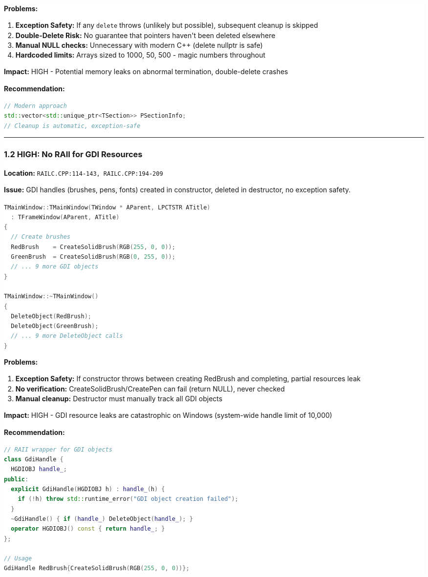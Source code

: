 **Problems:**
1. **Exception Safety:** If any `delete` throws (unlikely but possible), subsequent cleanup is skipped
2. **Double-Delete Risk:** No guarantee that pointers haven't been deleted elsewhere
3. **Manual NULL checks:** Unnecessary with modern C++ (delete nullptr is safe)
4. **Hardcoded limits:** Arrays sized to 1000, 50, 500 - magic numbers throughout

**Impact:** HIGH - Potential memory leaks on abnormal termination, double-delete crashes

**Recommendation:**
```cpp
// Modern approach
std::vector<std::unique_ptr<TSection>> PSectionInfo;
// Cleanup is automatic, exception-safe
```

---

### 1.2 **HIGH: No RAII for GDI Resources**

**Location:** `RAILC.CPP:114-143, RAILC.CPP:194-209`

**Issue:** GDI handles (brushes, pens, fonts) created in constructor, deleted in destructor, no exception safety.

```cpp
TMainWindow::TMainWindow(TWindow * AParent, LPCTSTR ATitle)
  : TFrameWindow(AParent, ATitle)
{
  // Create brushes
  RedBrush    = CreateSolidBrush(RGB(255, 0, 0));
  GreenBrush  = CreateSolidBrush(RGB(0, 255, 0));
  // ... 9 more GDI objects
}

TMainWindow::~TMainWindow()
{
  DeleteObject(RedBrush);
  DeleteObject(GreenBrush);
  // ... 9 more DeleteObject calls
}
```

**Problems:**
1. **Exception Safety:** If constructor throws between creating RedBrush and completing, partial resources leak
2. **No verification:** CreateSolidBrush/CreatePen can fail (return NULL), never checked
3. **Manual cleanup:** Destructor must manually track all GDI objects

**Impact:** HIGH - GDI resource leaks are catastrophic on Windows (system-wide handle limit of 10,000)

**Recommendation:**
```cpp
// RAII wrapper for GDI objects
class GdiHandle {
  HGDIOBJ handle_;
public:
  explicit GdiHandle(HGDIOBJ h) : handle_(h) {
    if (!h) throw std::runtime_error("GDI object creation failed");
  }
  ~GdiHandle() { if (handle_) DeleteObject(handle_); }
  operator HGDIOBJ() const { return handle_; }
};

// Usage
GdiHandle RedBrush{CreateSolidBrush(RGB(255, 0, 0))};
```

